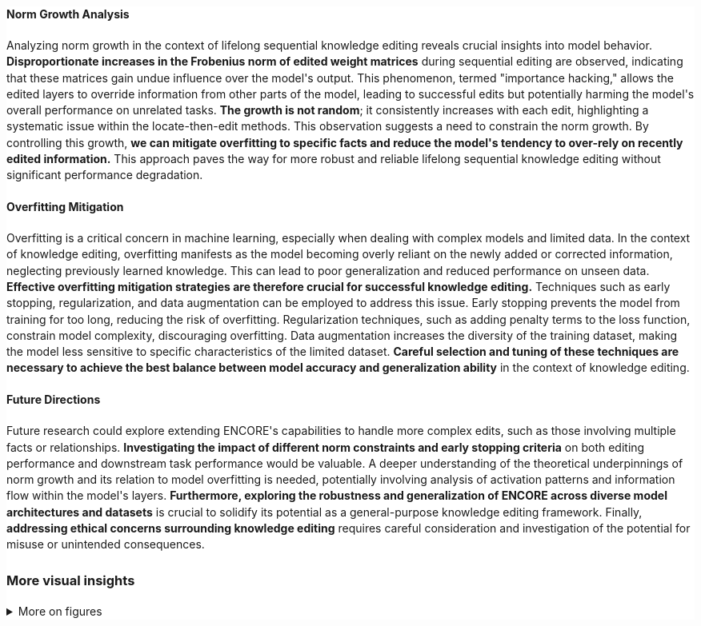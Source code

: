 #### Norm Growth Analysis
Analyzing norm growth in the context of lifelong sequential knowledge editing reveals crucial insights into model behavior.  **Disproportionate increases in the Frobenius norm of edited weight matrices** during sequential editing are observed, indicating that these matrices gain undue influence over the model's output. This phenomenon, termed "importance hacking," allows the edited layers to override information from other parts of the model, leading to successful edits but potentially harming the model's overall performance on unrelated tasks. **The growth is not random**; it consistently increases with each edit, highlighting a systematic issue within the locate-then-edit methods.  This observation suggests a need to constrain the norm growth. By controlling this growth, **we can mitigate overfitting to specific facts and reduce the model's tendency to over-rely on recently edited information.** This approach paves the way for more robust and reliable lifelong sequential knowledge editing without significant performance degradation.

#### Overfitting Mitigation
Overfitting is a critical concern in machine learning, especially when dealing with complex models and limited data.  In the context of knowledge editing, overfitting manifests as the model becoming overly reliant on the newly added or corrected information, neglecting previously learned knowledge. This can lead to poor generalization and reduced performance on unseen data.  **Effective overfitting mitigation strategies are therefore crucial for successful knowledge editing.**  Techniques such as early stopping, regularization, and data augmentation can be employed to address this issue. Early stopping prevents the model from training for too long, reducing the risk of overfitting. Regularization techniques, such as adding penalty terms to the loss function, constrain model complexity, discouraging overfitting. Data augmentation increases the diversity of the training dataset, making the model less sensitive to specific characteristics of the limited dataset.  **Careful selection and tuning of these techniques are necessary to achieve the best balance between model accuracy and generalization ability** in the context of knowledge editing.

#### Future Directions
Future research could explore extending ENCORE's capabilities to handle more complex edits, such as those involving multiple facts or relationships.  **Investigating the impact of different norm constraints and early stopping criteria** on both editing performance and downstream task performance would be valuable.  A deeper understanding of the theoretical underpinnings of norm growth and its relation to model overfitting is needed, potentially involving analysis of activation patterns and information flow within the model's layers.  **Furthermore, exploring the robustness and generalization of ENCORE across diverse model architectures and datasets** is crucial to solidify its potential as a general-purpose knowledge editing framework. Finally, **addressing ethical concerns surrounding knowledge editing** requires careful consideration and investigation of the potential for misuse or unintended consequences.


### More visual insights

<details>
<summary>More on figures
</summary>


![](https://arxiv.org/html/2502.01636/extracted/6169970/figures/main-paper-figures/alphaedit-llama3-weight-norm.png)

> 🔼 The figure shows the continuous growth of the Frobenius norm of edited multi-layer perceptron (MLP) matrices in the LLama3-8B model during sequential knowledge editing using AlphaEdit.  The x-axis represents the number of edits performed, and the y-axis shows the Frobenius norm.  Each line represents a different layer within the MLP.
> <details>
> <summary>read the caption</summary>
> (b) AlphaEdit
> </details>
